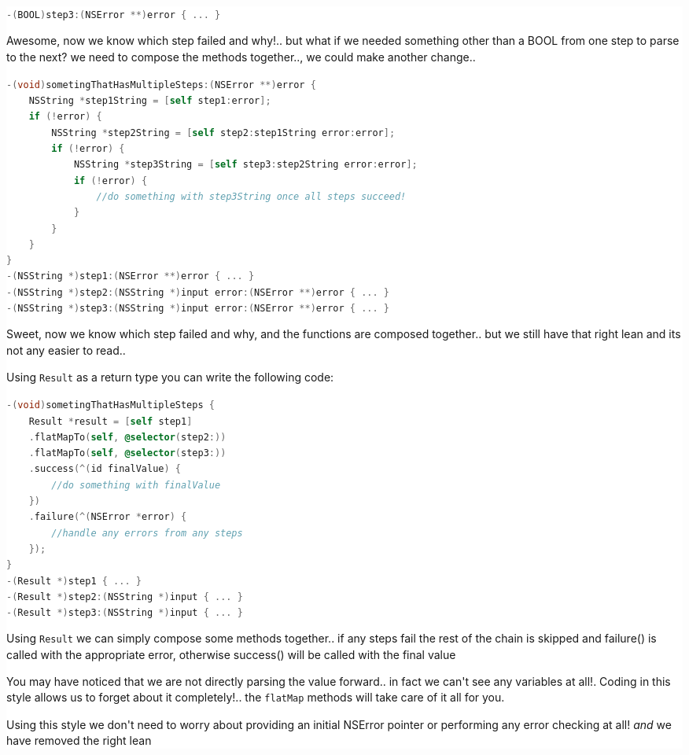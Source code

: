 ```objectivec
-(BOOL)step3:(NSError **)error { ... }
```
Awesome, now we know which step failed and why!.. but what if we needed something other than a BOOL from one step to parse to the next? we need to compose the methods together.., we could make another change..
```objectivec
-(void)sometingThatHasMultipleSteps:(NSError **)error {
	NSString *step1String = [self step1:error];
    if (!error) {
    	NSString *step2String = [self step2:step1String error:error];
        if (!error) {
    		NSString *step3String = [self step3:step2String error:error];
            if (!error) {
            	//do something with step3String once all steps succeed!
            }
	    }
    }
}
-(NSString *)step1:(NSError **)error { ... }
-(NSString *)step2:(NSString *)input error:(NSError **)error { ... }
-(NSString *)step3:(NSString *)input error:(NSError **)error { ... }
```
Sweet, now we know which step failed and why, and the functions are composed together.. but we still have that right lean and its not any easier to read..

Using `Result` as a return type you can write the following code:
```objectivec
-(void)sometingThatHasMultipleSteps {
	Result *result = [self step1]
    .flatMapTo(self, @selector(step2:))
    .flatMapTo(self, @selector(step3:))
    .success(^(id finalValue) {
    	//do something with finalValue
    })
    .failure(^(NSError *error) {
    	//handle any errors from any steps
    });
}
-(Result *)step1 { ... }
-(Result *)step2:(NSString *)input { ... }
-(Result *)step3:(NSString *)input { ... }
```
Using `Result` we can simply compose some methods together.. if any steps fail the rest of the chain is skipped and failure() is called with the appropriate error, otherwise success() will be called with the final value

You may have noticed that we are not directly parsing the value forward.. in fact we can't see any variables at all!. Coding in this style allows us to forget about it completely!.. the `flatMap` methods will take care of it all for you.

Using this style we don't need to worry about providing an initial NSError pointer or performing any error checking at all! *and* we have removed the right lean
